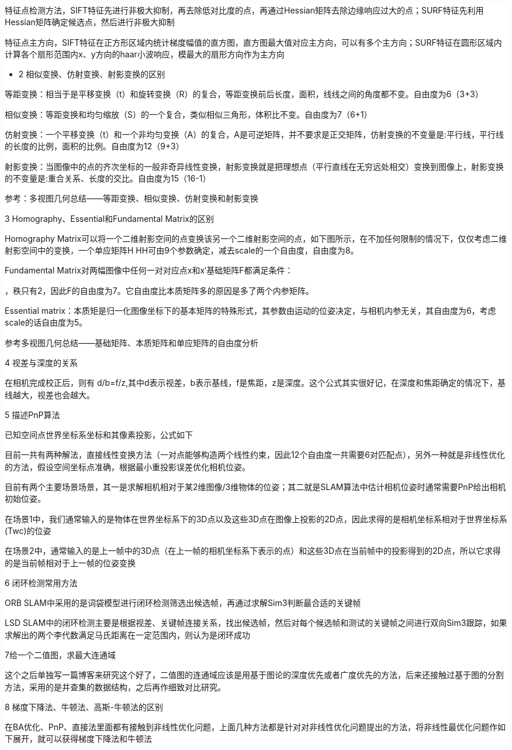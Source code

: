 特征点检测方法，SIFT特征先进行非极大抑制，再去除低对比度的点，再通过Hessian矩阵去除边缘响应过大的点；SURF特征先利用Hessian矩阵确定候选点，然后进行非极大抑制

特征点主方向，SIFT特征在正方形区域内统计梯度幅值的直方图，直方图最大值对应主方向，可以有多个主方向；SURF特征在圆形区域内计算各个扇形范围内x、y方向的haar小波响应，模最大的扇形方向作为主方向

- 2 相似变换、仿射变换、射影变换的区别

等距变换：相当于是平移变换（t）和旋转变换（R）的复合，等距变换前后长度，面积，线线之间的角度都不变。自由度为6（3+3）

相似变换：等距变换和均匀缩放（S）的一个复合，类似相似三角形，体积比不变。自由度为7（6+1）

仿射变换：一个平移变换（t）和一个非均匀变换（A）的复合，A是可逆矩阵，并不要求是正交矩阵，仿射变换的不变量是:平行线，平行线的长度的比例，面积的比例。自由度为12（9+3）

射影变换：当图像中的点的齐次坐标的一般非奇异线性变换，射影变换就是把理想点（平行直线在无穷远处相交）变换到图像上，射影变换的不变量是:重合关系、长度的交比。自由度为15（16-1）

参考：多视图几何总结——等距变换、相似变换、仿射变换和射影变换

3 Homography、Essential和Fundamental Matrix的区别

Homography Matrix可以将一个二维射影空间的点变换该另一个二维射影空间的点，如下图所示，在不加任何限制的情况下，仅仅考虑二维射影空间中的变换，一个单应矩阵H HH可由9个参数确定，减去scale的一个自由度，自由度为8。




Fundamental Matrix对两幅图像中任何一对对应点x和x′基础矩阵F都满足条件：


，秩只有2，因此F的自由度为7。它自由度比本质矩阵多的原因是多了两个内参矩阵。

Essential matrix：本质矩是归一化图像坐标下的基本矩阵的特殊形式，其参数由运动的位姿决定，与相机内参无关，其自由度为6，考虑scale的话自由度为5。

参考多视图几何总结——基础矩阵、本质矩阵和单应矩阵的自由度分析

4 视差与深度的关系

在相机完成校正后，则有 d/b=f/z,其中d表示视差，b表示基线，f是焦距，z是深度。这个公式其实很好记，在深度和焦距确定的情况下，基线越大，视差也会越大。




5 描述PnP算法

已知空间点世界坐标系坐标和其像素投影，公式如下


目前一共有两种解法，直接线性变换方法（一对点能够构造两个线性约束，因此12个自由度一共需要6对匹配点），另外一种就是非线性优化的方法，假设空间坐标点准确，根据最小重投影误差优化相机位姿。

目前有两个主要场景场景，其一是求解相机相对于某2维图像/3维物体的位姿；其二就是SLAM算法中估计相机位姿时通常需要PnP给出相机初始位姿。

在场景1中，我们通常输入的是物体在世界坐标系下的3D点以及这些3D点在图像上投影的2D点，因此求得的是相机坐标系相对于世界坐标系(Twc)的位姿

在场景2中，通常输入的是上一帧中的3D点（在上一帧的相机坐标系下表示的点）和这些3D点在当前帧中的投影得到的2D点，所以它求得的是当前帧相对于上一帧的位姿变换

6 闭环检测常用方法

ORB SLAM中采用的是词袋模型进行闭环检测筛选出候选帧，再通过求解Sim3判断最合适的关键帧

LSD SLAM中的闭环检测主要是根据视差、关键帧连接关系，找出候选帧，然后对每个候选帧和测试的关键帧之间进行双向Sim3跟踪，如果求解出的两个李代数满足马氏距离在一定范围内，则认为是闭环成功

7给一个二值图，求最大连通域

这个之后单独写一篇博客来研究这个好了，二值图的连通域应该是用基于图论的深度优先或者广度优先的方法，后来还接触过基于图的分割方法，采用的是并查集的数据结构，之后再作细致对比研究。

8 梯度下降法、牛顿法、高斯-牛顿法的区别

在BA优化、PnP、直接法里面都有接触到非线性优化问题，上面几种方法都是针对对非线性优化问题提出的方法，将非线性最优化问题作如下展开，就可以获得梯度下降法和牛顿法
